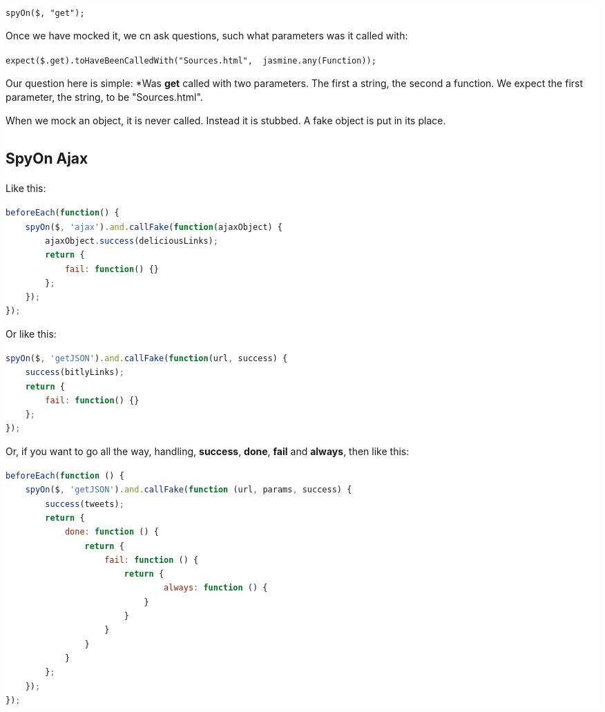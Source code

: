 	spyOn($, "get");

Once we have mocked it, we cn ask questions, such what parameters was it called
with:

	expect($.get).toHaveBeenCalledWith("Sources.html", 	jasmine.any(Function));

Our question here is simple: *Was **get** called with two parameters. The first
a string, the second a function. We expect the first parameter, the string, to
be "Sources.html".

When we mock an object, it is never called. Instead it is stubbed. A fake object
is put in its place.

## SpyOn Ajax

Like this:

```javascript
beforeEach(function() {
    spyOn($, 'ajax').and.callFake(function(ajaxObject) {
        ajaxObject.success(deliciousLinks);
        return {
            fail: function() {}
        };
    });
});
```

Or like this:

```javascript
spyOn($, 'getJSON').and.callFake(function(url, success) {
    success(bitlyLinks);
    return {
        fail: function() {}
    };
});
```

Or, if you want to go all the way, handling, **success**, **done**, **fail** and **always**, then like this:

```javascript
beforeEach(function () {
    spyOn($, 'getJSON').and.callFake(function (url, params, success) {
        success(tweets);
        return {
            done: function () {
                return {
                    fail: function () {
                        return {
                                always: function () {
                            }
                        }
                    }
                }
            }
        };
    });
});
```
